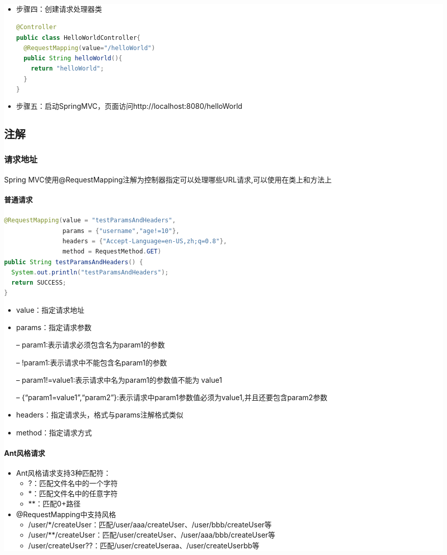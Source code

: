 - 步骤四：创建请求处理器类

  ```java
  @Controller
  public class HelloWorldController{
    @RequestMapping(value="/helloWorld")
  	public String helloWorld(){
      return "helloWorld";
    }
  }
  ```

- 步骤五：启动SpringMVC，页面访问http://localhost:8080/helloWorld

## 注解

### 请求地址

Spring MVC使用@RequestMapping注解为控制器指定可以处理哪些URL请求,可以使用在类上和方法上

#### 普通请求

```java
@RequestMapping(value = "testParamsAndHeaders", 
                params = {"username","age!=10"}, 
                headers = {"Accept-Language=en-US,zh;q=0.8"},
                method = RequestMethod.GET)
public String testParamsAndHeaders() {
  System.out.println("testParamsAndHeaders");
  return SUCCESS;
}
```

- value：指定请求地址

- params：指定请求参数

  – param1:表示请求必须包含名为param1的参数

  – !param1:表示请求中不能包含名param1的参数

  – param1!=value1:表示请求中名为param1的参数值不能为 value1

  – {“param1=value1”,“param2”}:表示请求中param1参数值必须为value1,并且还要包含param2参数

- headers：指定请求头，格式与params注解格式类似

- method：指定请求方式

#### Ant风格请求

- Ant风格请求支持3种匹配符：
  - ?：匹配文件名中的一个字符
  - *：匹配文件名中的任意字符
  - **：匹配0+路径
- @RequestMapping中支持风格
  - /user/*/createUser：匹配/user/aaa/createUser、/user/bbb/createUser等
  - /user/**/createUser：匹配/user/createUser、/user/aaa/bbb/createUser等
  - /user/createUser??：匹配/user/createUseraa、/user/createUserbb等
